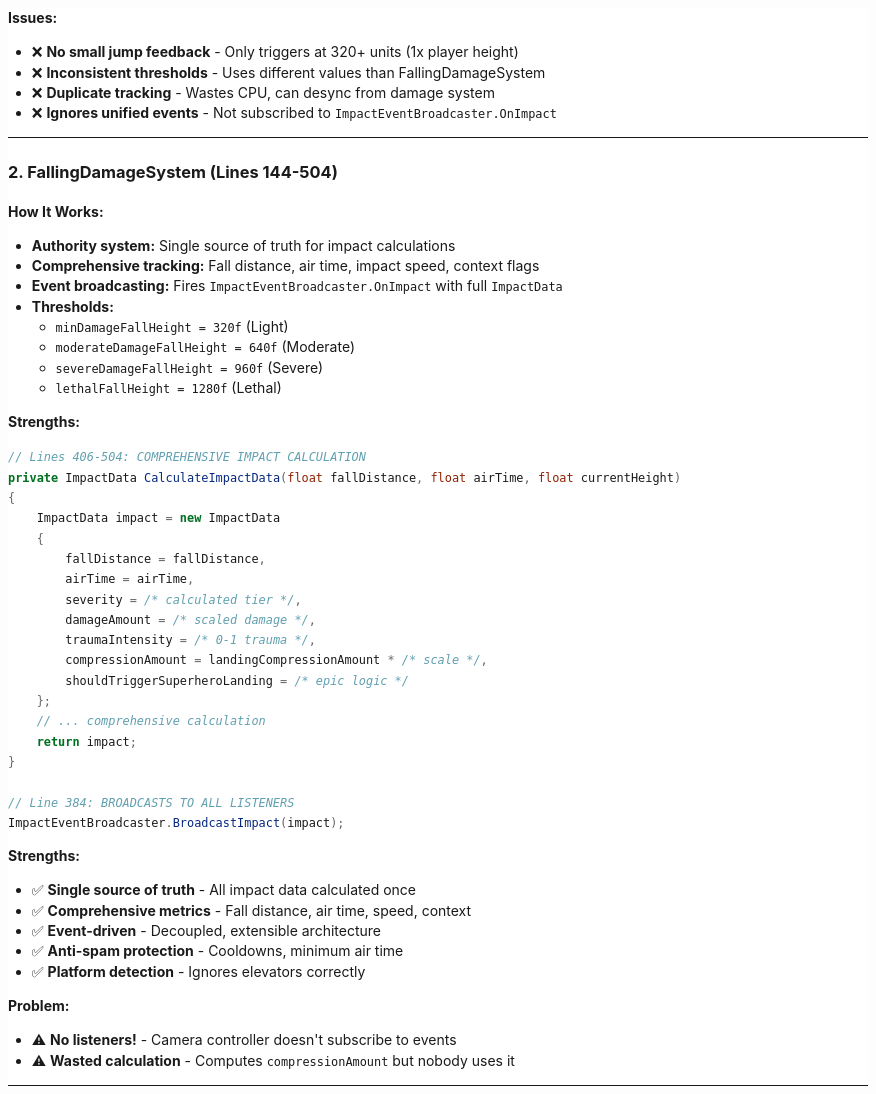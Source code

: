 **Issues:**
- ❌ **No small jump feedback** - Only triggers at 320+ units (1x player height)
- ❌ **Inconsistent thresholds** - Uses different values than FallingDamageSystem
- ❌ **Duplicate tracking** - Wastes CPU, can desync from damage system
- ❌ **Ignores unified events** - Not subscribed to `ImpactEventBroadcaster.OnImpact`

---

### 2. FallingDamageSystem (Lines 144-504)

**How It Works:**
- **Authority system:** Single source of truth for impact calculations
- **Comprehensive tracking:** Fall distance, air time, impact speed, context flags
- **Event broadcasting:** Fires `ImpactEventBroadcaster.OnImpact` with full `ImpactData`
- **Thresholds:**
  - `minDamageFallHeight = 320f` (Light)
  - `moderateDamageFallHeight = 640f` (Moderate)
  - `severeDamageFallHeight = 960f` (Severe)
  - `lethalFallHeight = 1280f` (Lethal)

**Strengths:**
```csharp
// Lines 406-504: COMPREHENSIVE IMPACT CALCULATION
private ImpactData CalculateImpactData(float fallDistance, float airTime, float currentHeight)
{
    ImpactData impact = new ImpactData
    {
        fallDistance = fallDistance,
        airTime = airTime,
        severity = /* calculated tier */,
        damageAmount = /* scaled damage */,
        traumaIntensity = /* 0-1 trauma */,
        compressionAmount = landingCompressionAmount * /* scale */,
        shouldTriggerSuperheroLanding = /* epic logic */
    };
    // ... comprehensive calculation
    return impact;
}

// Line 384: BROADCASTS TO ALL LISTENERS
ImpactEventBroadcaster.BroadcastImpact(impact);
```

**Strengths:**
- ✅ **Single source of truth** - All impact data calculated once
- ✅ **Comprehensive metrics** - Fall distance, air time, speed, context
- ✅ **Event-driven** - Decoupled, extensible architecture
- ✅ **Anti-spam protection** - Cooldowns, minimum air time
- ✅ **Platform detection** - Ignores elevators correctly

**Problem:**
- ⚠️ **No listeners!** - Camera controller doesn't subscribe to events
- ⚠️ **Wasted calculation** - Computes `compressionAmount` but nobody uses it

---